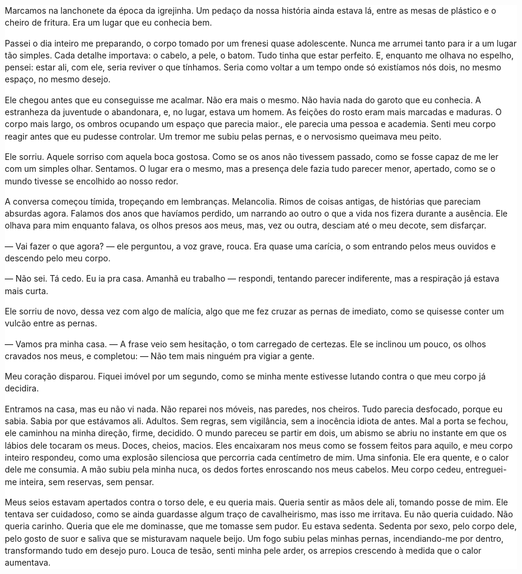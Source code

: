 Marcamos na lanchonete da época da igrejinha. Um pedaço da nossa história ainda estava lá, entre as mesas de plástico e o cheiro de fritura. Era um lugar que eu conhecia bem.

Passei o dia inteiro me preparando, o corpo tomado por um frenesi quase adolescente. Nunca me arrumei tanto para ir a um lugar tão simples. Cada detalhe importava: o cabelo, a pele, o batom. Tudo tinha que estar perfeito. E, enquanto me olhava no espelho, pensei: estar ali, com ele, seria reviver o que tínhamos. Seria como voltar a um tempo onde só existíamos nós dois, no mesmo espaço, no mesmo desejo.

Ele chegou antes que eu conseguisse me acalmar. Não era mais o mesmo. Não havia nada do garoto que eu conhecia. A estranheza da juventude o abandonara, e, no lugar, estava um homem. As feições do rosto eram mais marcadas e maduras. O corpo mais largo, os ombros ocupando um espaço que parecia maior., ele parecia uma pessoa e academia. Senti meu corpo reagir antes que eu pudesse controlar. Um tremor me subiu pelas pernas, e o nervosismo queimava meu peito.

Ele sorriu. Aquele sorriso com aquela boca gostosa. Como se os anos não tivessem passado, como se fosse capaz de me ler com um simples olhar. Sentamos. O lugar era o mesmo, mas a presença dele fazia tudo parecer menor, apertado, como se o mundo tivesse se encolhido ao nosso redor.

A conversa começou tímida, tropeçando em lembranças. Melancolia. Rimos de coisas antigas, de histórias que pareciam absurdas agora. Falamos dos anos que havíamos perdido, um narrando ao outro o que a vida nos fizera durante a ausência. Ele olhava para mim enquanto falava, os olhos presos aos meus, mas, vez ou outra, desciam até o meu decote, sem disfarçar.

— Vai fazer o que agora? — ele perguntou, a voz grave, rouca. Era quase uma carícia, o som entrando pelos meus ouvidos e descendo pelo meu corpo.

— Não sei. Tá cedo. Eu ia pra casa. Amanhã eu trabalho — respondi, tentando parecer indiferente, mas a respiração já estava mais curta.

Ele sorriu de novo, dessa vez com algo de malícia, algo que me fez cruzar as pernas de imediato, como se quisesse conter um vulcão entre as pernas.

— Vamos pra minha casa. — A frase veio sem hesitação, o tom carregado de certezas. Ele se inclinou um pouco, os olhos cravados nos meus, e completou: — Não tem mais ninguém pra vigiar a gente.

Meu coração disparou. Fiquei imóvel por um segundo, como se minha mente estivesse lutando contra o que meu corpo já decidira.

Entramos na casa, mas eu não vi nada. Não reparei nos móveis, nas paredes, nos cheiros. Tudo parecia desfocado, porque eu sabia. Sabia por que estávamos ali. Adultos. Sem regras, sem vigilância, sem a inocência idiota de antes. Mal a porta se fechou, ele caminhou na minha direção, firme, decidido. O mundo pareceu se partir em dois, um abismo se abriu no instante em que os lábios dele tocaram os meus. Doces, cheios, macios. Eles encaixaram nos meus como se fossem feitos para aquilo, e meu corpo inteiro respondeu, como uma explosão silenciosa que percorria cada centímetro de mim. Uma sinfonia. Ele era quente, e o calor dele me consumia. A mão subiu pela minha nuca, os dedos fortes enroscando nos meus cabelos. Meu corpo cedeu, entreguei-me inteira, sem reservas, sem pensar.

Meus seios estavam apertados contra o torso dele, e eu queria mais. Queria sentir as mãos dele ali, tomando posse de mim. Ele tentava ser cuidadoso, como se ainda guardasse algum traço de cavalheirismo, mas isso me irritava. Eu não queria cuidado. Não queria carinho. Queria que ele me dominasse, que me tomasse sem pudor. Eu estava sedenta. Sedenta por sexo, pelo corpo dele, pelo gosto de suor e saliva que se misturavam naquele beijo. Um fogo subiu pelas minhas pernas, incendiando-me por dentro, transformando tudo em desejo puro. Louca de tesão, senti minha pele arder, os arrepios crescendo à medida que o calor aumentava.
